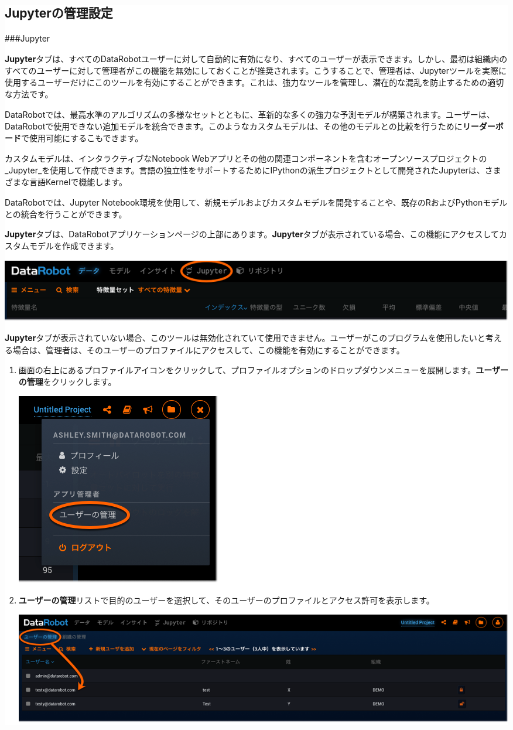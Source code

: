 
<a name="administrative-settings-on-jupyter"></a>
Jupyterの管理設定
---------------------------------


<a name="jupyter"></a>
###Jupyter

**Jupyter**タブは、すべてのDataRobotユーザーに対して自動的に有効になり、すべてのユーザーが表示できます。しかし、最初は組織内のすべてのユーザーに対して管理者がこの機能を無効にしておくことが推奨されます。こうすることで、管理者は、Jupyterツールを実際に使用するユーザーだけにこのツールを有効にすることができます。これは、強力なツールを管理し、潜在的な混乱を防止するための適切な方法です。

DataRobotでは、最高水準のアルゴリズムの多様なセットとともに、革新的な多くの強力な予測モデルが構築されます。ユーザーは、DataRobotで使用できない追加モデルを統合できます。このようなカスタムモデルは、その他のモデルとの比較を行うために**リーダーボード**で使用可能にするこもできます。

カスタムモデルは、インタラクティブなNotebook Webアプリとその他の関連コンポーネントを含むオープンソースプロジェクトの_Jupyter_を使用して作成できます。言語の独立性をサポートするためにIPythonの派生プロジェクトとして開発されたJupyterは、さまざまな言語Kernelで機能します。

DataRobotでは、Jupyter Notebook環境を使用して、新規モデルおよびカスタムモデルを開発することや、既存のRおよびPythonモデルとの統合を行うことができます。

**Jupyter**タブは、DataRobotアプリケーションページの上部にあります。**Jupyter**タブが表示されている場合、この機能にアクセスしてカスタムモデルを作成できます。

![](images/jupyter-tab-visible-jp.png)

**Jupyter**タブが表示されていない場合、このツールは無効化されていて使用できません。ユーザーがこのプログラムを使用したいと考える場合は、管理者は、そのユーザーのプロファイルにアクセスして、この機能を有効にすることができます。

1. 画面の右上にあるプロファイルアイコンをクリックして、プロファイルオプションのドロップダウンメニューを展開します。**ユーザーの管理**をクリックします。

	![](images/manage-users-dropdown-jp.png)

2. **ユーザーの管理**リストで目的のユーザーを選択して、そのユーザーのプロファイルとアクセス許可を表示します。

	![](images/manage-users-page-jp.png)
